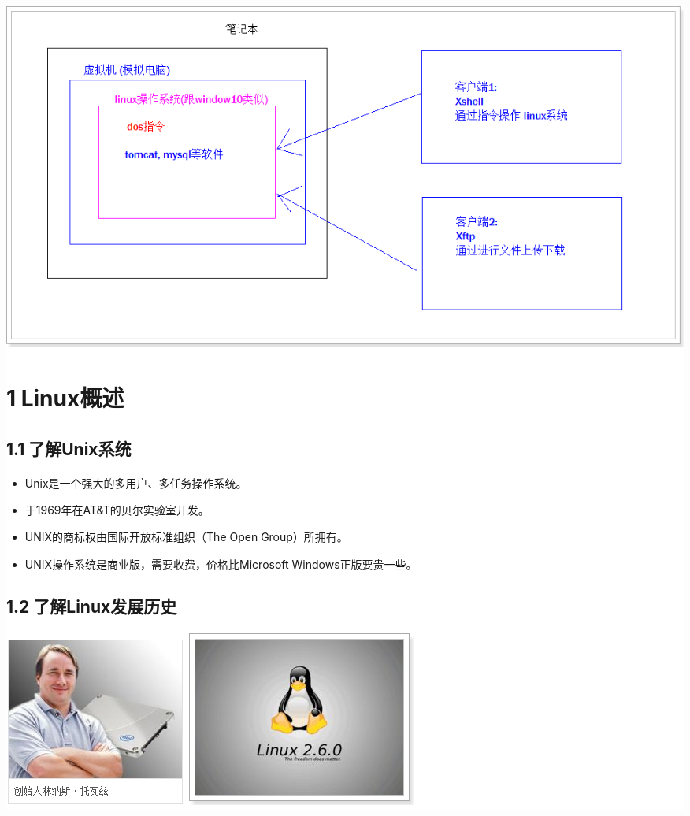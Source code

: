 ![1536900815049](assets/1536900815049.png)

# 1 Linux概述

## 1.1 了解Unix系统

* Unix是一个强大的多用户、多任务操作系统。

* 于1969年在AT&T的贝尔实验室开发。

* UNIX的商标权由国际开放标准组织（The Open Group）所拥有。

* UNIX操作系统是商业版，需要收费，价格比Microsoft Windows正版要贵一些。

 

## 1.2 了解Linux发展历史

![img](assets/wps92C2.tmp.jpg)  ![1532655828215](assets/1532655828215.png)
